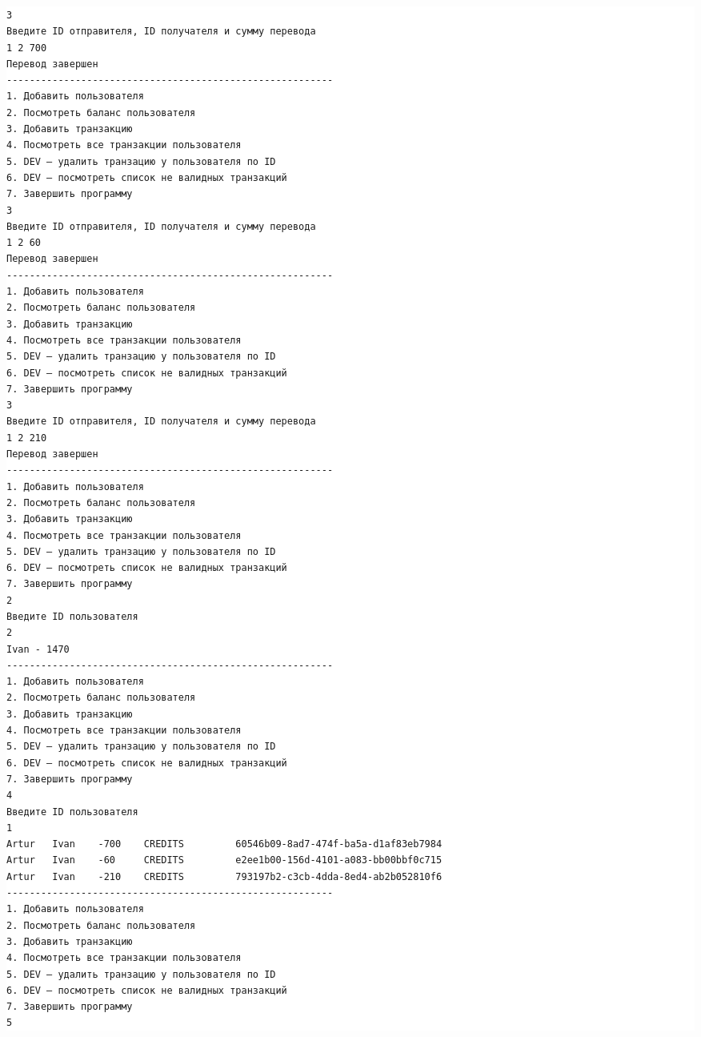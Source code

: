 ```
3
Введите ID отправителя, ID получателя и сумму перевода
1 2 700
Перевод завершен
---------------------------------------------------------
1. Добавить пользователя
2. Посмотреть баланс пользователя
3. Добавить транзакцию
4. Посмотреть все транзакции пользователя
5. DEV – удалить транзацию у пользователя по ID
6. DEV – посмотреть список не валидных транзакций
7. Завершить программу
3
Введите ID отправителя, ID получателя и сумму перевода
1 2 60
Перевод завершен
---------------------------------------------------------
1. Добавить пользователя
2. Посмотреть баланс пользователя
3. Добавить транзакцию
4. Посмотреть все транзакции пользователя
5. DEV – удалить транзацию у пользователя по ID
6. DEV – посмотреть список не валидных транзакций
7. Завершить программу
3
Введите ID отправителя, ID получателя и сумму перевода
1 2 210
Перевод завершен
---------------------------------------------------------
1. Добавить пользователя
2. Посмотреть баланс пользователя
3. Добавить транзакцию
4. Посмотреть все транзакции пользователя
5. DEV – удалить транзацию у пользователя по ID
6. DEV – посмотреть список не валидных транзакций
7. Завершить программу
2
Введите ID пользователя
2
Ivan - 1470
---------------------------------------------------------
1. Добавить пользователя
2. Посмотреть баланс пользователя
3. Добавить транзакцию
4. Посмотреть все транзакции пользователя
5. DEV – удалить транзацию у пользователя по ID
6. DEV – посмотреть список не валидных транзакций
7. Завершить программу
4
Введите ID пользователя
1
Artur   Ivan    -700    CREDITS         60546b09-8ad7-474f-ba5a-d1af83eb7984 
Artur   Ivan    -60     CREDITS         e2ee1b00-156d-4101-a083-bb00bbf0c715 
Artur   Ivan    -210    CREDITS         793197b2-c3cb-4dda-8ed4-ab2b052810f6 
---------------------------------------------------------
1. Добавить пользователя
2. Посмотреть баланс пользователя
3. Добавить транзакцию
4. Посмотреть все транзакции пользователя
5. DEV – удалить транзацию у пользователя по ID
6. DEV – посмотреть список не валидных транзакций
7. Завершить программу
5
```